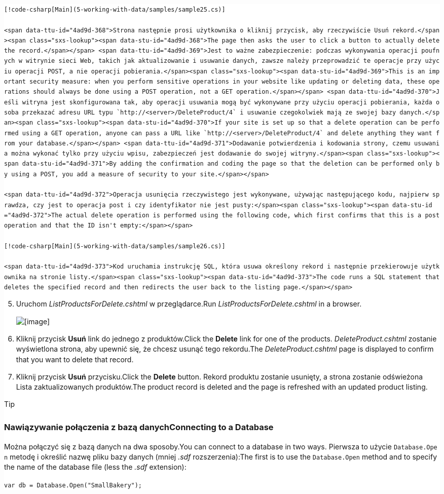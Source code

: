     [!code-csharp[Main](5-working-with-data/samples/sample25.cs)]

    <span data-ttu-id="4ad9d-368">Strona następnie prosi użytkownika o kliknij przycisk, aby rzeczywiście Usuń rekord.</span><span class="sxs-lookup"><span data-stu-id="4ad9d-368">The page then asks the user to click a button to actually delete the record.</span></span> <span data-ttu-id="4ad9d-369">Jest to ważne zabezpieczenie: podczas wykonywania operacji poufnych w witrynie sieci Web, takich jak aktualizowanie i usuwanie danych, zawsze należy przeprowadzić te operacje przy użyciu operacji POST, a nie operacji pobierania.</span><span class="sxs-lookup"><span data-stu-id="4ad9d-369">This is an important security measure: when you perform sensitive operations in your website like updating or deleting data, these operations should always be done using a POST operation, not a GET operation.</span></span> <span data-ttu-id="4ad9d-370">Jeśli witryna jest skonfigurowana tak, aby operacji usuwania mogą być wykonywane przy użyciu operacji pobierania, każda osoba przekazać adresu URL typu `http://<server>/DeleteProduct/4` i usuwanie czegokolwiek mają ze swojej bazy danych.</span><span class="sxs-lookup"><span data-stu-id="4ad9d-370">If your site is set up so that a delete operation can be performed using a GET operation, anyone can pass a URL like `http://<server>/DeleteProduct/4` and delete anything they want from your database.</span></span> <span data-ttu-id="4ad9d-371">Dodawanie potwierdzenia i kodowania strony, czemu usuwania można wykonać tylko przy użyciu wpisu, zabezpieczeń jest dodawanie do swojej witryny.</span><span class="sxs-lookup"><span data-stu-id="4ad9d-371">By adding the confirmation and coding the page so that the deletion can be performed only by using a POST, you add a measure of security to your site.</span></span>

    <span data-ttu-id="4ad9d-372">Operacja usunięcia rzeczywistego jest wykonywane, używając następującego kodu, najpierw sprawdza, czy jest to operacja post i czy identyfikator nie jest pusty:</span><span class="sxs-lookup"><span data-stu-id="4ad9d-372">The actual delete operation is performed using the following code, which first confirms that this is a post operation and that the ID isn't empty:</span></span>

    [!code-csharp[Main](5-working-with-data/samples/sample26.cs)]

    <span data-ttu-id="4ad9d-373">Kod uruchamia instrukcję SQL, która usuwa określony rekord i następnie przekierowuje użytkownika na stronie listy.</span><span class="sxs-lookup"><span data-stu-id="4ad9d-373">The code runs a SQL statement that deletes the specified record and then redirects the user back to the listing page.</span></span>
5. <span data-ttu-id="4ad9d-374">Uruchom *ListProductsForDelete.cshtml* w przeglądarce.</span><span class="sxs-lookup"><span data-stu-id="4ad9d-374">Run *ListProductsForDelete.cshtml* in a browser.</span></span>

    ![[image]](5-working-with-data/_static/image9.jpg)
6. <span data-ttu-id="4ad9d-376">Kliknij przycisk **Usuń** link do jednego z produktów.</span><span class="sxs-lookup"><span data-stu-id="4ad9d-376">Click the **Delete** link for one of the products.</span></span> <span data-ttu-id="4ad9d-377">*DeleteProduct.cshtml* zostanie wyświetlona strona, aby upewnić się, że chcesz usunąć tego rekordu.</span><span class="sxs-lookup"><span data-stu-id="4ad9d-377">The *DeleteProduct.cshtml* page is displayed to confirm that you want to delete that record.</span></span>
7. <span data-ttu-id="4ad9d-378">Kliknij przycisk **Usuń** przycisku.</span><span class="sxs-lookup"><span data-stu-id="4ad9d-378">Click the **Delete** button.</span></span> <span data-ttu-id="4ad9d-379">Rekord produktu zostanie usunięty, a strona zostanie odświeżona Lista zaktualizowanych produktów.</span><span class="sxs-lookup"><span data-stu-id="4ad9d-379">The product record is deleted and the page is refreshed with an updated product listing.</span></span>

> [!TIP]
> 
> <a id="SB_ConnectingToADatabase"></a>
> ### <a name="connecting-to-a-database"></a><span data-ttu-id="4ad9d-380">Nawiązywanie połączenia z bazą danych</span><span class="sxs-lookup"><span data-stu-id="4ad9d-380">Connecting to a Database</span></span>
> 
> <span data-ttu-id="4ad9d-381">Można połączyć się z bazą danych na dwa sposoby.</span><span class="sxs-lookup"><span data-stu-id="4ad9d-381">You can connect to a database in two ways.</span></span> <span data-ttu-id="4ad9d-382">Pierwsza to użycie `Database.Open` metodę i określić nazwę pliku bazy danych (mniej *.sdf* rozszerzenia):</span><span class="sxs-lookup"><span data-stu-id="4ad9d-382">The first is to use the `Database.Open` method and to specify the name of the database file (less the *.sdf* extension):</span></span>
> 
> `var db = Database.Open("SmallBakery");`
> 